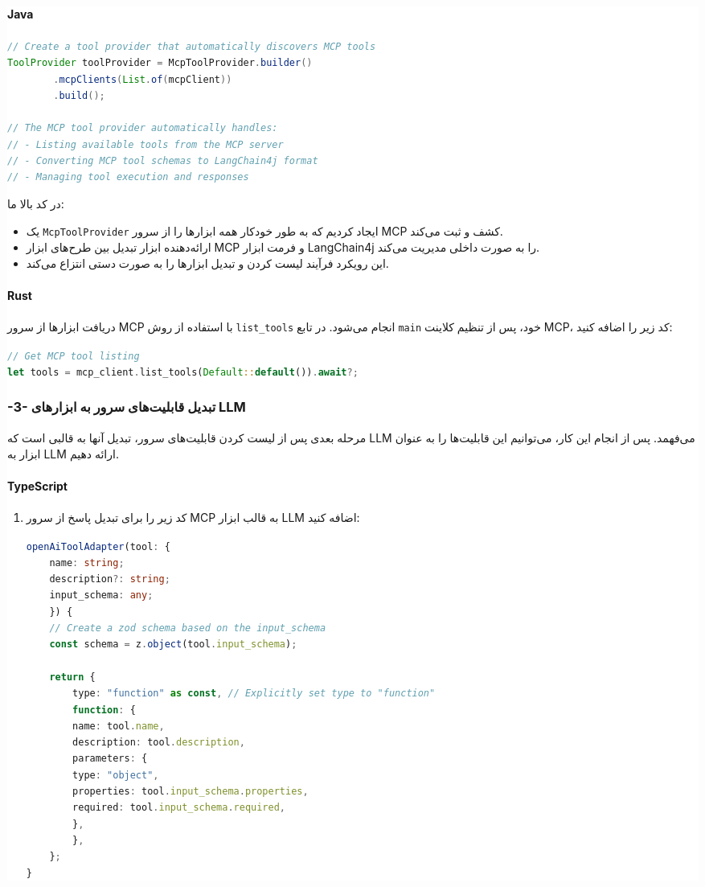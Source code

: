 #### Java

```java
// Create a tool provider that automatically discovers MCP tools
ToolProvider toolProvider = McpToolProvider.builder()
        .mcpClients(List.of(mcpClient))
        .build();

// The MCP tool provider automatically handles:
// - Listing available tools from the MCP server
// - Converting MCP tool schemas to LangChain4j format
// - Managing tool execution and responses
```

در کد بالا ما:

- یک `McpToolProvider` ایجاد کردیم که به طور خودکار همه ابزارها را از سرور MCP کشف و ثبت می‌کند.
- ارائه‌دهنده ابزار تبدیل بین طرح‌های ابزار MCP و فرمت ابزار LangChain4j را به صورت داخلی مدیریت می‌کند.
- این رویکرد فرآیند لیست کردن و تبدیل ابزارها را به صورت دستی انتزاع می‌کند.

#### Rust

دریافت ابزارها از سرور MCP با استفاده از روش `list_tools` انجام می‌شود. در تابع `main` خود، پس از تنظیم کلاینت MCP، کد زیر را اضافه کنید:

```rust
// Get MCP tool listing 
let tools = mcp_client.list_tools(Default::default()).await?;
```

### -3- تبدیل قابلیت‌های سرور به ابزارهای LLM

مرحله بعدی پس از لیست کردن قابلیت‌های سرور، تبدیل آنها به قالبی است که LLM می‌فهمد. پس از انجام این کار، می‌توانیم این قابلیت‌ها را به عنوان ابزار به LLM ارائه دهیم.

#### TypeScript

1. کد زیر را برای تبدیل پاسخ از سرور MCP به قالب ابزار LLM اضافه کنید:

    ```typescript
    openAiToolAdapter(tool: {
        name: string;
        description?: string;
        input_schema: any;
        }) {
        // Create a zod schema based on the input_schema
        const schema = z.object(tool.input_schema);
    
        return {
            type: "function" as const, // Explicitly set type to "function"
            function: {
            name: tool.name,
            description: tool.description,
            parameters: {
            type: "object",
            properties: tool.input_schema.properties,
            required: tool.input_schema.required,
            },
            },
        };
    }
